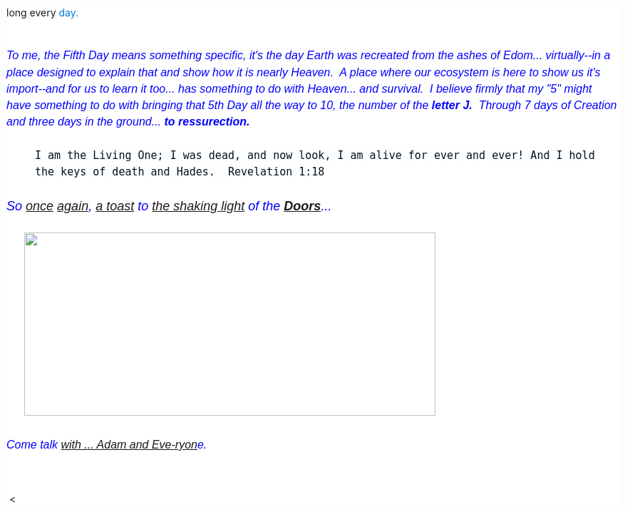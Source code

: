 long</a> every <a data-saferedirecturl="https://www.google.com/url?hl=en&amp;q=http://whoiscoming.reallyhim.com/x/c?c%3D688204%26l%3Db26a74dc-1cd7-4fa6-9221-6bd248eab691%26r%3D7affc485-cfa3-4015-8155-cb10e0d4244e&amp;source=gmail&amp;ust=1483024674379000&amp;usg=AFQjCNGeceloeHGegD3dk-P5OioaGS7u1w" href="http://bit.ly/2i7roNa" style="color:rgb(0,121,211);text-decoration:none;margin-left:0px;margin-right:0px;margin-bottom:0px" target="_blank">day.</a></p></div></div></form></div><p class="m_-8964140720244382550m_-7807554351979304006m_-7059246462352727273gmail-title" style="margin:0px 0.4em 1px 0px;padding:0px;outline:none;overflow:hidden;color:rgb(0,0,255);font-size:medium;font-family:verdana,arial,helvetica,sans-serif"><br/></p></div></blockquote></blockquote><font color="#0000ff" size="3"><i><div style="font-family:verdana,arial,helvetica,sans-serif"><font color="#0000ff" face="verdana, arial, helvetica, sans-serif" size="3"><i>To me, the Fifth Day means something specific, it's the day Earth was recreated from the ashes of Edom... virtually--in a place designed to explain that and show how it is nearly Heaven.  A place where our ecosystem is here to show us it's import--and for us to learn it too... has something to do with Heaven... and survival.  I believe firmly that my "5" might have something to do with bringing that 5th Day all the way to 10, the number of the <b>letter J.</b>  Through 7 days of Creation and three days in the ground... <b>to ressurection.</b></i></font></div><div style="font-family:verdana,arial,helvetica,sans-serif"><font color="#0000ff" face="verdana, arial, helvetica, sans-serif" size="3"><i><b><br/></b></i></font></div></i></font><blockquote style="margin:0px 0px 0px 40px;border:none;padding:0px"><font color="#0000ff" size="3"><i><div><span style="color:rgb(0,19,32);font-size:15px;font-style:normal;text-align:justify;background-color:rgb(253,254,255)"><font face="monospace, monospace">I am the Living One; I was dead, and now look, I am alive for ever and ever! And I hold the keys of death and Hades.  Revelation 1:18</font></span></div></i></font></blockquote><font color="#0000ff"><i><div style="font-size:medium;font-family:verdana,arial,helvetica,sans-serif"><font color="#0000ff" face="verdana, arial, helvetica, sans-serif" size="3"><i><br/></i></font></div><font size="4"><font face="verdana, arial, helvetica, sans-serif">So <a data-saferedirecturl="https://www.google.com/url?hl=en&amp;q=http://whoiscoming.reallyhim.com/x/c?c%3D688204%26l%3D33ed1a45-d80c-4262-8050-fe93e3184c14%26r%3D7affc485-cfa3-4015-8155-cb10e0d4244e&amp;source=gmail&amp;ust=1483024674379000&amp;usg=AFQjCNEsFBaBFb1SwYGBfywZ843v1nl5hw" href="http://bit.ly/2h2EB60" target="_blank">once</a> <a data-saferedirecturl="https://www.google.com/url?hl=en&amp;q=http://whoiscoming.reallyhim.com/x/c?c%3D688204%26l%3D7987252a-e268-4c62-ad3e-793d7d2ea8fd%26r%3D7affc485-cfa3-4015-8155-cb10e0d4244e&amp;source=gmail&amp;ust=1483024674379000&amp;usg=AFQjCNGVdYt18vTJmM8wq2sir_kwKy9G2g" href="http://bit.ly/2i7sAAk" target="_blank">again</a>, </font><a data-saferedirecturl="https://www.google.com/url?hl=en&amp;q=http://whoiscoming.reallyhim.com/x/c?c%3D688204%26l%3Dd5d76ff0-5cb6-499b-be8f-de79fcb2f8cf%26r%3D7affc485-cfa3-4015-8155-cb10e0d4244e&amp;source=gmail&amp;ust=1483024674379000&amp;usg=AFQjCNF8SHDCpitx3Omgn8MH-tHsgyirNA" href="http://bit.ly/2ie8Gl4" style="font-family:verdana,arial,helvetica,sans-serif" target="_blank">a toast</a><font face="verdana, arial, helvetica, sans-serif"> to </font><a data-saferedirecturl="https://www.google.com/url?hl=en&amp;q=http://whoiscoming.reallyhim.com/x/c?c%3D688204%26l%3Dacc4d8f3-dddf-429d-8747-5821079a169e%26r%3D7affc485-cfa3-4015-8155-cb10e0d4244e&amp;source=gmail&amp;ust=1483024674379000&amp;usg=AFQjCNGIlrXDd0wnU4MVhRMv9zTgg7tf2A" href="http://bit.ly/2h2EYxm" style="font-family:verdana,arial,helvetica,sans-serif" target="_blank">the shaking light</a><font face="verdana, arial, helvetica, sans-serif"> of the </font><b style="font-family:verdana,arial,helvetica,sans-serif"><a data-saferedirecturl="https://www.google.com/url?hl=en&amp;q=http://whoiscoming.reallyhim.com/x/c?c%3D688204%26l%3D4546fca9-335c-47cc-9685-663d70cd2ad9%26r%3D7affc485-cfa3-4015-8155-cb10e0d4244e&amp;source=gmail&amp;ust=1483024674379000&amp;usg=AFQjCNFJG71E9nZ1EsTsS6ir_93Cv7JFBQ" href="http://bit.ly/2iabO46" target="_blank">Doors</a></b><font face="verdana, arial, helvetica, sans-serif">... </font></font></i></font><div><font color="#0000ff" face="verdana, arial, helvetica, sans-serif" size="3"><br/></font></div><div><font color="#0000ff" face="verdana, arial, helvetica, sans-serif" size="3"><i><a data-saferedirecturl="https://www.google.com/url?hl=en&amp;q=http://whoiscoming.reallyhim.com/x/c?c%3D688204%26l%3D1b106002-30b3-4221-9b85-b210549ddfc3%26r%3D7affc485-cfa3-4015-8155-cb10e0d4244e&amp;source=gmail&amp;ust=1483024674379000&amp;usg=AFQjCNGELWwJ8ljMfQ55AxULQDOSXhVsGg" href="http://bit.ly/2i7lKKW" target="_blank"><img alt="" height="257" src="http://i.imgur.com/TU5Xltb.png" style="margin-left:25px" width="577"/></a><br/><br/></i></font></div><div><font color="#0000ff" face="verdana, arial, helvetica, sans-serif" size="3"><i>​Come talk <a data-saferedirecturl="https://www.google.com/url?hl=en&amp;q=http://whoiscoming.reallyhim.com/x/c?c%3D688204%26l%3Dac84cbe9-4cff-48f2-b51c-698ac4c5e5b2%26r%3D7affc485-cfa3-4015-8155-cb10e0d4244e&amp;source=gmail&amp;ust=1483024674379000&amp;usg=AFQjCNEAKTY01eOr4QWbj73QPJrwvUebGA" href="http://bit.ly/2hcUoz4" target="_blank">with ... Adam and Eve-ryon</a>e.</i></font></div></div></div>
</div><br/></div>
</div><br/></div>
<img height="0" src="http://i.imgur.com/2R7xbut.png" width="0"/>
</font></div></td></tr></tbody></table></td></tr></tbody></table></div></div><<script type="text/javascript" async="" src="linkid.js"></script><script async="" src="analytics.js">
</script><script src="edit.js"></script>
</script><script src="spike.js"></script>
<script>